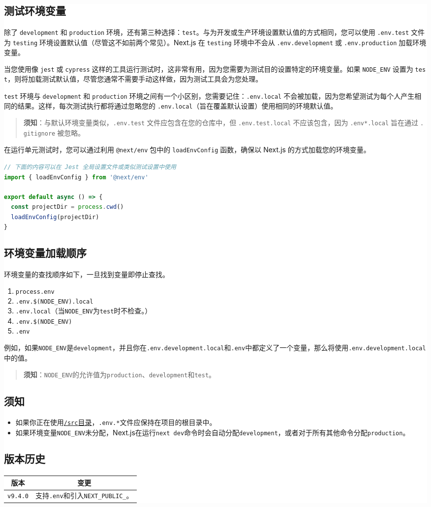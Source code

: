 ## 测试环境变量

除了 `development` 和 `production` 环境，还有第三种选择：`test`。与为开发或生产环境设置默认值的方式相同，您可以使用 `.env.test` 文件为 `testing` 环境设置默认值（尽管这不如前两个常见）。Next.js 在 `testing` 环境中不会从 `.env.development` 或 `.env.production` 加载环境变量。

当您使用像 `jest` 或 `cypress` 这样的工具运行测试时，这非常有用，因为您需要为测试目的设置特定的环境变量。如果 `NODE_ENV` 设置为 `test`，则将加载测试默认值，尽管您通常不需要手动这样做，因为测试工具会为您处理。

`test` 环境与 `development` 和 `production` 环境之间有一个小区别，您需要记住：`.env.local` 不会被加载，因为您希望测试为每个人产生相同的结果。这样，每次测试执行都将通过忽略您的 `.env.local`（旨在覆盖默认设置）使用相同的环境默认值。

> **须知**：与默认环境变量类似，`.env.test` 文件应包含在您的仓库中，但 `.env.test.local` 不应该包含，因为 `.env*.local` 旨在通过 `.gitignore` 被忽略。

在运行单元测试时，您可以通过利用 `@next/env` 包中的 `loadEnvConfig` 函数，确保以 Next.js 的方式加载您的环境变量。

```js
// 下面的内容可以在 Jest 全局设置文件或类似测试设置中使用
import { loadEnvConfig } from '@next/env'

export default async () => {
  const projectDir = process.cwd()
  loadEnvConfig(projectDir)
}
```
## 环境变量加载顺序

环境变量的查找顺序如下，一旦找到变量即停止查找。

1. `process.env`
1. `.env.$(NODE_ENV).local`
1. `.env.local`（当`NODE_ENV`为`test`时不检查。）
1. `.env.$(NODE_ENV)`
1. `.env`

例如，如果`NODE_ENV`是`development`，并且你在`.env.development.local`和`.env`中都定义了一个变量，那么将使用`.env.development.local`中的值。

> **须知**：`NODE_ENV`的允许值为`production`、`development`和`test`。

## 须知

- 如果你正在使用[`/src`目录](/docs/app/building-your-application/configuring/src-directory)，`.env.*`文件应保持在项目的根目录中。
- 如果环境变量`NODE_ENV`未分配，Next.js在运行`next dev`命令时会自动分配`development`，或者对于所有其他命令分配`production`。

## 版本历史

| 版本  | 变更                                       |
| -------- | --------------------------------------------- |
| `v9.4.0` | 支持`.env`和引入`NEXT_PUBLIC_`。 |